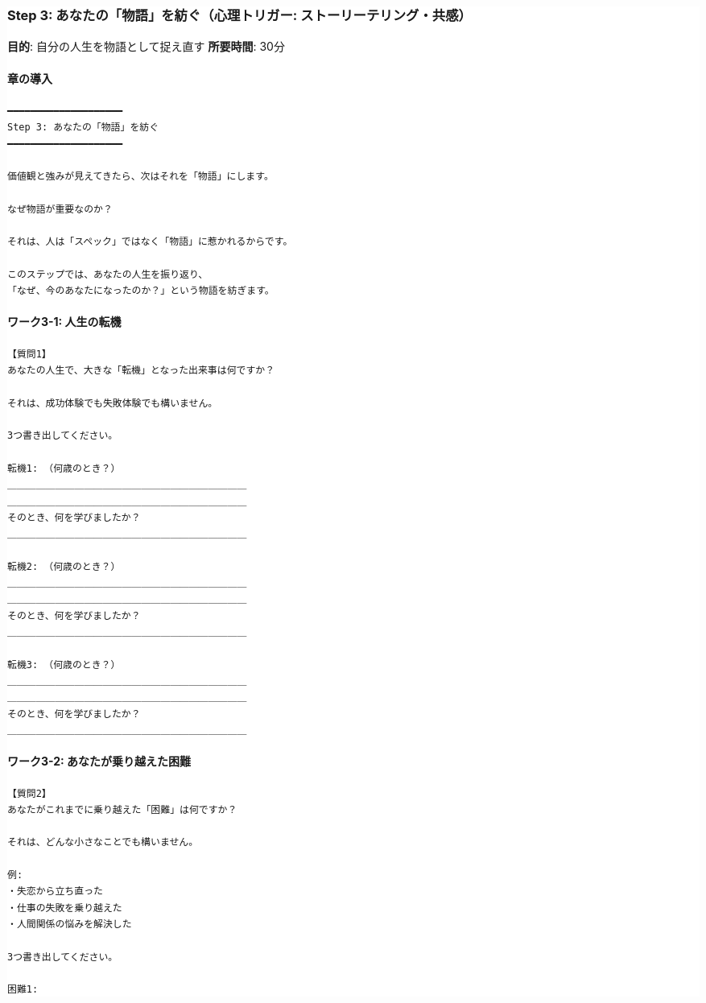 
### Step 3: あなたの「物語」を紡ぐ（心理トリガー: ストーリーテリング・共感）
**目的**: 自分の人生を物語として捉え直す
**所要時間**: 30分

#### 章の導入
```
━━━━━━━━━━━━━━━━━━━━
Step 3: あなたの「物語」を紡ぐ
━━━━━━━━━━━━━━━━━━━━

価値観と強みが見えてきたら、次はそれを「物語」にします。

なぜ物語が重要なのか？

それは、人は「スペック」ではなく「物語」に惹かれるからです。

このステップでは、あなたの人生を振り返り、
「なぜ、今のあなたになったのか？」という物語を紡ぎます。
```

#### ワーク3-1: 人生の転機
```
【質問1】
あなたの人生で、大きな「転機」となった出来事は何ですか？

それは、成功体験でも失敗体験でも構いません。

3つ書き出してください。

転機1: （何歳のとき？）
＿＿＿＿＿＿＿＿＿＿＿＿＿＿＿＿＿＿＿＿＿＿＿＿＿
＿＿＿＿＿＿＿＿＿＿＿＿＿＿＿＿＿＿＿＿＿＿＿＿＿
そのとき、何を学びましたか？
＿＿＿＿＿＿＿＿＿＿＿＿＿＿＿＿＿＿＿＿＿＿＿＿＿

転機2: （何歳のとき？）
＿＿＿＿＿＿＿＿＿＿＿＿＿＿＿＿＿＿＿＿＿＿＿＿＿
＿＿＿＿＿＿＿＿＿＿＿＿＿＿＿＿＿＿＿＿＿＿＿＿＿
そのとき、何を学びましたか？
＿＿＿＿＿＿＿＿＿＿＿＿＿＿＿＿＿＿＿＿＿＿＿＿＿

転機3: （何歳のとき？）
＿＿＿＿＿＿＿＿＿＿＿＿＿＿＿＿＿＿＿＿＿＿＿＿＿
＿＿＿＿＿＿＿＿＿＿＿＿＿＿＿＿＿＿＿＿＿＿＿＿＿
そのとき、何を学びましたか？
＿＿＿＿＿＿＿＿＿＿＿＿＿＿＿＿＿＿＿＿＿＿＿＿＿
```

#### ワーク3-2: あなたが乗り越えた困難
```
【質問2】
あなたがこれまでに乗り越えた「困難」は何ですか？

それは、どんな小さなことでも構いません。

例:
・失恋から立ち直った
・仕事の失敗を乗り越えた
・人間関係の悩みを解決した

3つ書き出してください。

困難1:
```